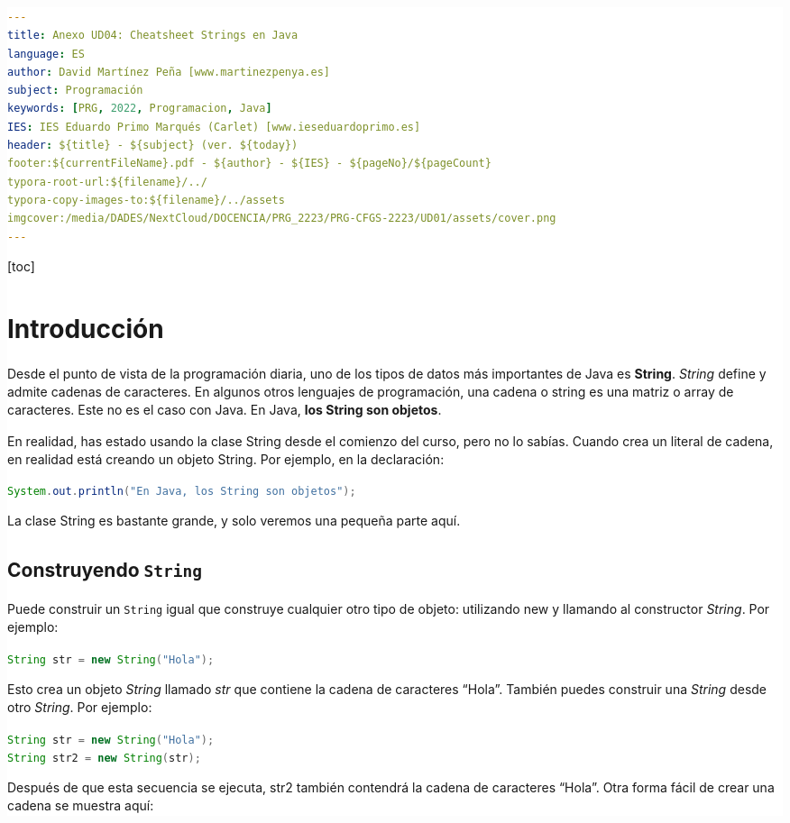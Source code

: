 ```yaml
---
title: Anexo UD04: Cheatsheet Strings en Java
language: ES
author: David Martínez Peña [www.martinezpenya.es]
subject: Programación
keywords: [PRG, 2022, Programacion, Java]
IES: IES Eduardo Primo Marqués (Carlet) [www.ieseduardoprimo.es]
header: ${title} - ${subject} (ver. ${today}) 
footer:${currentFileName}.pdf - ${author} - ${IES} - ${pageNo}/${pageCount}
typora-root-url:${filename}/../
typora-copy-images-to:${filename}/../assets
imgcover:/media/DADES/NextCloud/DOCENCIA/PRG_2223/PRG-CFGS-2223/UD01/assets/cover.png
---
```


[toc]

# Introducción

Desde el punto de vista de la programación diaria, uno de los tipos de datos más importantes de Java es **String**. *String* define y admite cadenas de caracteres. En algunos otros lenguajes de  programación, una cadena o string es una matriz o array de caracteres.  Este no es el caso con Java. En Java, **los String son objetos**.

En realidad, has estado usando la clase String desde el comienzo del  curso, pero no lo sabías. Cuando crea un literal de cadena, en realidad  está creando un objeto String. Por ejemplo, en la declaración:

```java
System.out.println("En Java, los String son objetos");
```

La clase String es bastante grande, y solo veremos una pequeña parte aquí.

## Construyendo `String`

Puede construir un `String` igual que construye cualquier otro tipo de objeto: utilizando new y llamando al constructor *String*. Por ejemplo:

```java
String str = new String("Hola");
```

Esto crea un objeto *String* llamado *str* que contiene la cadena de caracteres “Hola”. También puedes construir una *String* desde otro *String*. Por ejemplo:

```java
String str = new String("Hola");
String str2 = new String(str);
```

Después de que esta secuencia se  ejecuta, str2 también contendrá la cadena de caracteres “Hola”. Otra  forma fácil de crear una cadena se muestra aquí:
